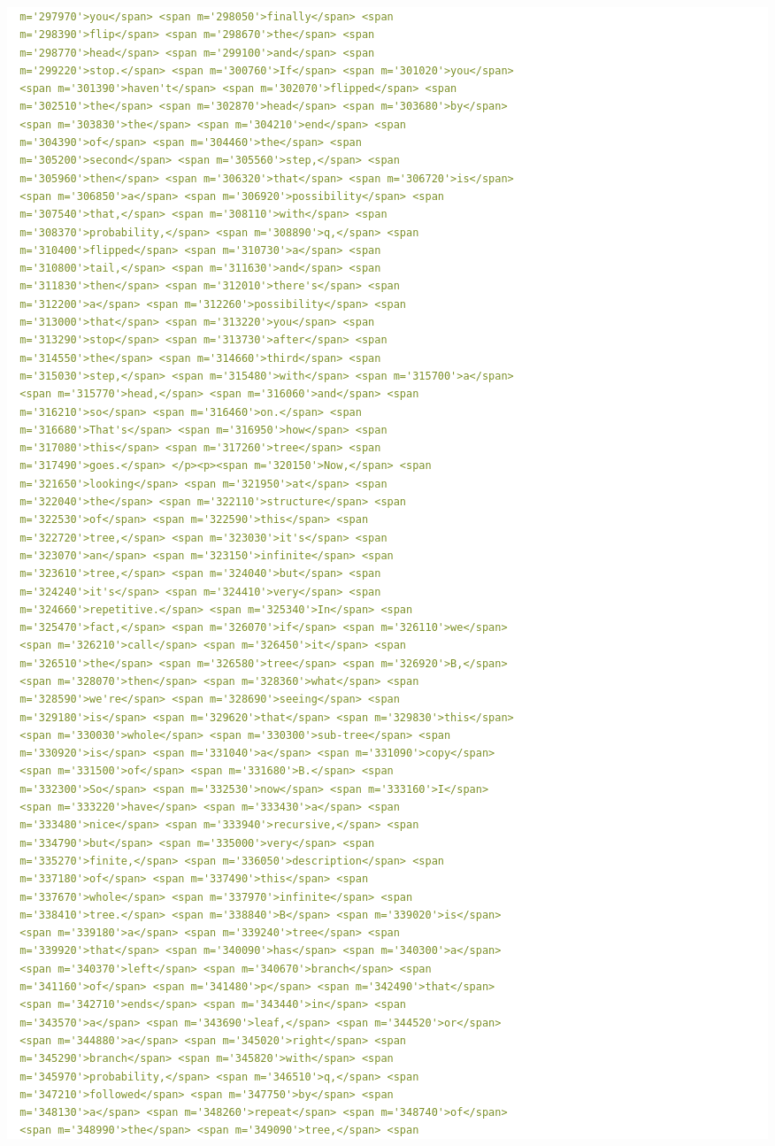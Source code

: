 ```yaml
  m='297970'>you</span> <span m='298050'>finally</span> <span
  m='298390'>flip</span> <span m='298670'>the</span> <span
  m='298770'>head</span> <span m='299100'>and</span> <span
  m='299220'>stop.</span> <span m='300760'>If</span> <span m='301020'>you</span>
  <span m='301390'>haven't</span> <span m='302070'>flipped</span> <span
  m='302510'>the</span> <span m='302870'>head</span> <span m='303680'>by</span>
  <span m='303830'>the</span> <span m='304210'>end</span> <span
  m='304390'>of</span> <span m='304460'>the</span> <span
  m='305200'>second</span> <span m='305560'>step,</span> <span
  m='305960'>then</span> <span m='306320'>that</span> <span m='306720'>is</span>
  <span m='306850'>a</span> <span m='306920'>possibility</span> <span
  m='307540'>that,</span> <span m='308110'>with</span> <span
  m='308370'>probability,</span> <span m='308890'>q,</span> <span
  m='310400'>flipped</span> <span m='310730'>a</span> <span
  m='310800'>tail,</span> <span m='311630'>and</span> <span
  m='311830'>then</span> <span m='312010'>there's</span> <span
  m='312200'>a</span> <span m='312260'>possibility</span> <span
  m='313000'>that</span> <span m='313220'>you</span> <span
  m='313290'>stop</span> <span m='313730'>after</span> <span
  m='314550'>the</span> <span m='314660'>third</span> <span
  m='315030'>step,</span> <span m='315480'>with</span> <span m='315700'>a</span>
  <span m='315770'>head,</span> <span m='316060'>and</span> <span
  m='316210'>so</span> <span m='316460'>on.</span> <span
  m='316680'>That's</span> <span m='316950'>how</span> <span
  m='317080'>this</span> <span m='317260'>tree</span> <span
  m='317490'>goes.</span> </p><p><span m='320150'>Now,</span> <span
  m='321650'>looking</span> <span m='321950'>at</span> <span
  m='322040'>the</span> <span m='322110'>structure</span> <span
  m='322530'>of</span> <span m='322590'>this</span> <span
  m='322720'>tree,</span> <span m='323030'>it's</span> <span
  m='323070'>an</span> <span m='323150'>infinite</span> <span
  m='323610'>tree,</span> <span m='324040'>but</span> <span
  m='324240'>it's</span> <span m='324410'>very</span> <span
  m='324660'>repetitive.</span> <span m='325340'>In</span> <span
  m='325470'>fact,</span> <span m='326070'>if</span> <span m='326110'>we</span>
  <span m='326210'>call</span> <span m='326450'>it</span> <span
  m='326510'>the</span> <span m='326580'>tree</span> <span m='326920'>B,</span>
  <span m='328070'>then</span> <span m='328360'>what</span> <span
  m='328590'>we're</span> <span m='328690'>seeing</span> <span
  m='329180'>is</span> <span m='329620'>that</span> <span m='329830'>this</span>
  <span m='330030'>whole</span> <span m='330300'>sub-tree</span> <span
  m='330920'>is</span> <span m='331040'>a</span> <span m='331090'>copy</span>
  <span m='331500'>of</span> <span m='331680'>B.</span> <span
  m='332300'>So</span> <span m='332530'>now</span> <span m='333160'>I</span>
  <span m='333220'>have</span> <span m='333430'>a</span> <span
  m='333480'>nice</span> <span m='333940'>recursive,</span> <span
  m='334790'>but</span> <span m='335000'>very</span> <span
  m='335270'>finite,</span> <span m='336050'>description</span> <span
  m='337180'>of</span> <span m='337490'>this</span> <span
  m='337670'>whole</span> <span m='337970'>infinite</span> <span
  m='338410'>tree.</span> <span m='338840'>B</span> <span m='339020'>is</span>
  <span m='339180'>a</span> <span m='339240'>tree</span> <span
  m='339920'>that</span> <span m='340090'>has</span> <span m='340300'>a</span>
  <span m='340370'>left</span> <span m='340670'>branch</span> <span
  m='341160'>of</span> <span m='341480'>p</span> <span m='342490'>that</span>
  <span m='342710'>ends</span> <span m='343440'>in</span> <span
  m='343570'>a</span> <span m='343690'>leaf,</span> <span m='344520'>or</span>
  <span m='344880'>a</span> <span m='345020'>right</span> <span
  m='345290'>branch</span> <span m='345820'>with</span> <span
  m='345970'>probability,</span> <span m='346510'>q,</span> <span
  m='347210'>followed</span> <span m='347750'>by</span> <span
  m='348130'>a</span> <span m='348260'>repeat</span> <span m='348740'>of</span>
  <span m='348990'>the</span> <span m='349090'>tree,</span> <span
```